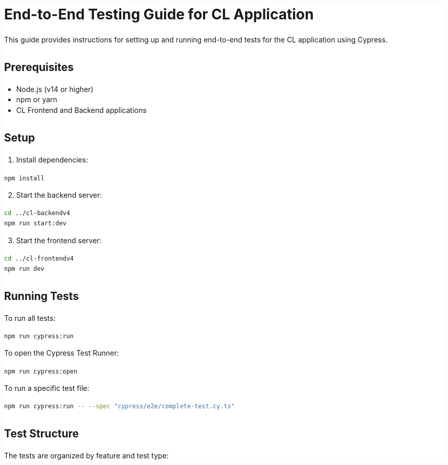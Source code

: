 # End-to-End Testing Guide for CL Application

This guide provides instructions for setting up and running end-to-end tests for the CL application using Cypress.

## Prerequisites

- Node.js (v14 or higher)
- npm or yarn
- CL Frontend and Backend applications

## Setup

1. Install dependencies:

```bash
npm install
```

2. Start the backend server:

```bash
cd ../cl-backendv4
npm run start:dev
```

3. Start the frontend server:

```bash
cd ../cl-frontendv4
npm run dev
```

## Running Tests

To run all tests:

```bash
npm run cypress:run
```

To open the Cypress Test Runner:

```bash
npm run cypress:open
```

To run a specific test file:

```bash
npm run cypress:run -- --spec "cypress/e2e/complete-test.cy.ts"
```

## Test Structure

The tests are organized by feature and test type:
